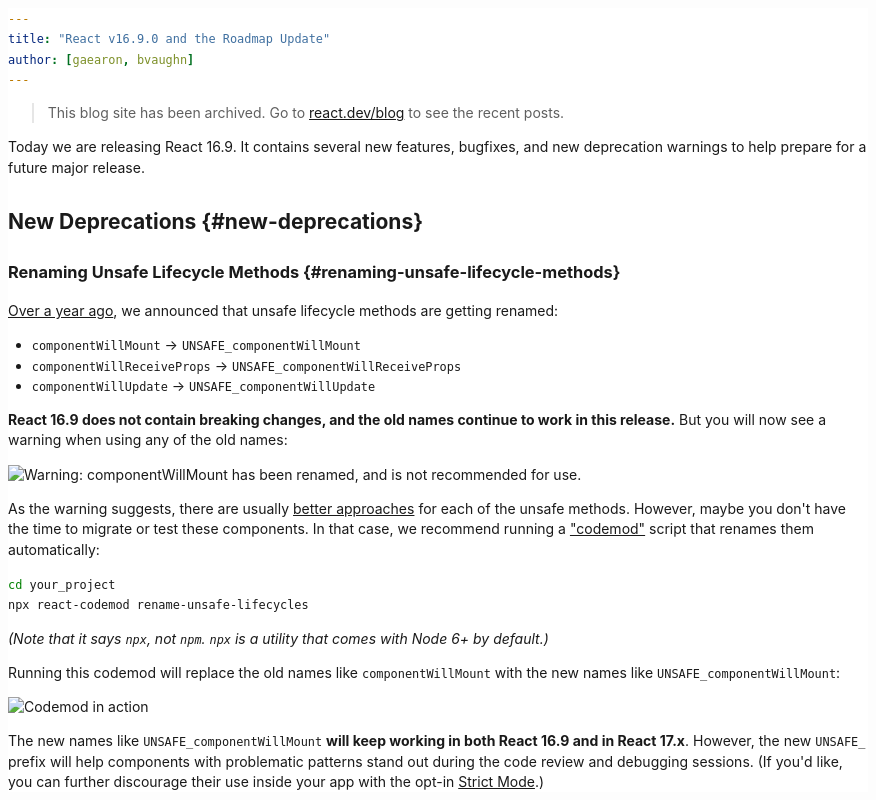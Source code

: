 ```yaml
---
title: "React v16.9.0 and the Roadmap Update"
author: [gaearon, bvaughn]
---
```


<div class="scary">

> This blog site has been archived. Go to [react.dev/blog](https://react.dev/blog) to see the recent posts.

</div>

Today we are releasing React 16.9. It contains several new features, bugfixes, and new deprecation warnings to help prepare for a future major release. 

## New Deprecations {#new-deprecations}

### Renaming Unsafe Lifecycle Methods {#renaming-unsafe-lifecycle-methods}

[Over a year ago](/blog/2018/03/27/update-on-async-rendering.html), we announced that unsafe lifecycle methods are getting renamed:

* `componentWillMount` → `UNSAFE_componentWillMount`
* `componentWillReceiveProps` → `UNSAFE_componentWillReceiveProps`
* `componentWillUpdate` → `UNSAFE_componentWillUpdate`

**React 16.9 does not contain breaking changes, and the old names continue to work in this release.** But you will now see a warning when using any of the old names:

![Warning: componentWillMount has been renamed, and is not recommended for use.](https://i.imgur.com/sngxSML.png)

As the warning suggests, there are usually [better approaches](/blog/2018/03/27/update-on-async-rendering.html#migrating-from-legacy-lifecycles) for each of the unsafe methods. However, maybe you don't have the time to migrate or test these components. In that case, we recommend running a ["codemod"](https://medium.com/@cpojer/effective-javascript-codemods-5a6686bb46fb) script that renames them automatically:

```bash
cd your_project
npx react-codemod rename-unsafe-lifecycles
```

*(Note that it says `npx`, not `npm`. `npx` is a utility that comes with Node 6+ by default.)*

Running this codemod will replace the old names like `componentWillMount` with the new names like `UNSAFE_componentWillMount`:

![Codemod in action](https://i.imgur.com/Heyvcyi.gif)

The new names like `UNSAFE_componentWillMount` **will keep working in both React 16.9 and in React 17.x**. However, the new `UNSAFE_` prefix will help components with problematic patterns stand out during the code review and debugging sessions. (If you'd like, you can further discourage their use inside your app with the opt-in [Strict Mode](/docs/strict-mode.html).)
